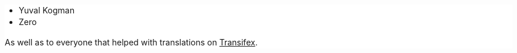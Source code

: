 - Yuval Kogman
- Zero

As well as to everyone that helped with translations on
[Transifex](https://www.transifex.com/bit/bit/).
